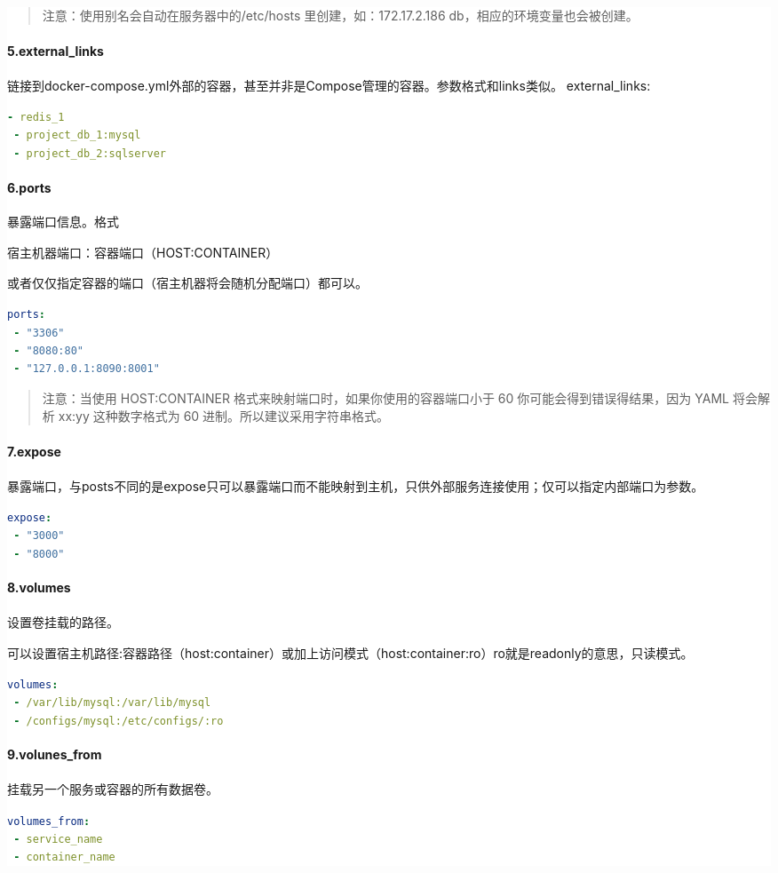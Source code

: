 > 注意：使用别名会自动在服务器中的/etc/hosts 里创建，如：172.17.2.186 db，相应的环境变量也会被创建。

#### 5.external_links

链接到docker-compose.yml外部的容器，甚至并非是Compose管理的容器。参数格式和links类似。 external_links:

```yaml
- redis_1
 - project_db_1:mysql
 - project_db_2:sqlserver
```

#### 6.ports
暴露端口信息。格式

宿主机器端口：容器端口（HOST:CONTAINER）

或者仅仅指定容器的端口（宿主机器将会随机分配端口）都可以。

```yaml
ports:
 - "3306"
 - "8080:80"
 - "127.0.0.1:8090:8001"

```

>  注意：当使用 HOST:CONTAINER 格式来映射端口时，如果你使用的容器端口小于 60 你可能会得到错误得结果，因为 YAML 将会解析 xx:yy 这种数字格式为 60 进制。所以建议采用字符串格式。

#### 7.expose
暴露端口，与posts不同的是expose只可以暴露端口而不能映射到主机，只供外部服务连接使用；仅可以指定内部端口为参数。

```yaml
expose:
 - "3000"
 - "8000"
```

#### 8.volumes

设置卷挂载的路径。

可以设置宿主机路径:容器路径（host:container）或加上访问模式（host:container:ro）ro就是readonly的意思，只读模式。

```yaml
volumes:
 - /var/lib/mysql:/var/lib/mysql
 - /configs/mysql:/etc/configs/:ro
```

#### 9.volunes_from

挂载另一个服务或容器的所有数据卷。

```yaml
volumes_from:
 - service_name
 - container_name
```
